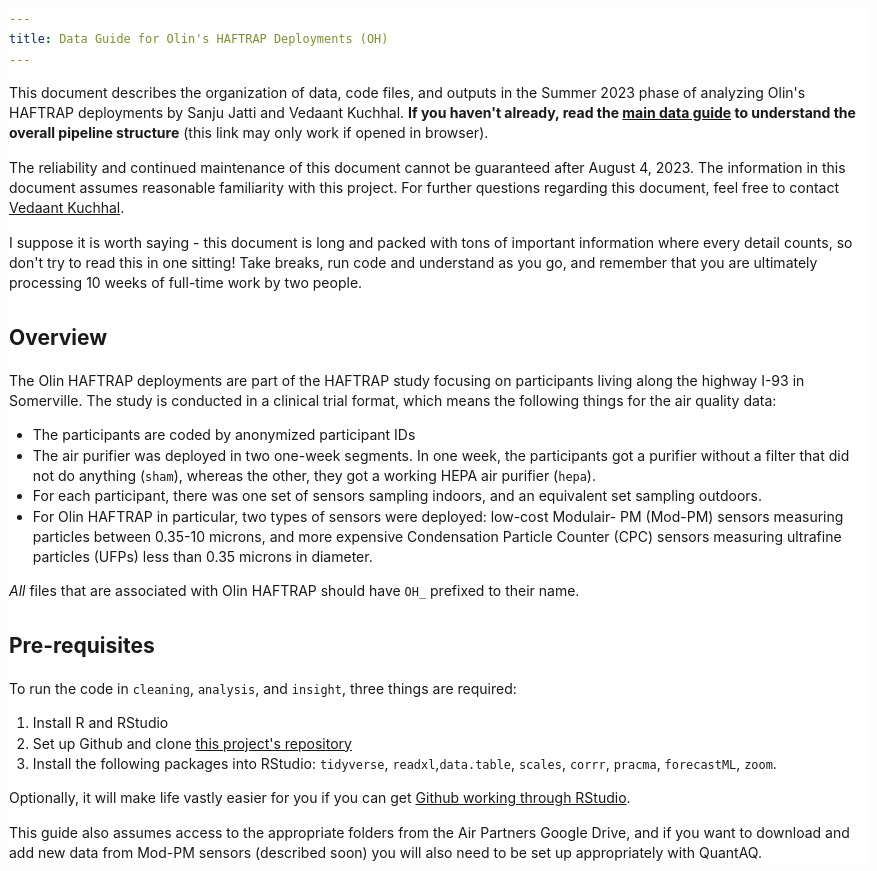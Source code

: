 ```yaml
---
title: Data Guide for Olin's HAFTRAP Deployments (OH)
---
```


This document describes the organization of data, code files, and outputs in the Summer 2023 phase of analyzing Olin's HAFTRAP deployments by Sanju Jatti and Vedaant Kuchhal. **If you haven't already, read the [main data guide](../data_guide.html) to understand the overall pipeline structure** (this link may only work if opened in browser).

The reliability and continued maintenance of this document cannot be guaranteed after August 4, 2023. The information in this document assumes reasonable familiarity with this project. For further questions regarding this document, feel free to contact [Vedaant Kuchhal](mailto:vedaantk22@gmail.com).

I suppose it is worth saying - this document is long and packed with tons of important information where every detail counts, so don't try to read this in one sitting! Take breaks, run code and understand as you go, and remember that you are ultimately processing 10 weeks of full-time work by two people.


## Overview
The Olin HAFTRAP deployments are part of the HAFTRAP study focusing on participants living along the highway I-93 in Somerville. The study is conducted in a clinical trial format, which means the following things for the air quality data:

* The participants are coded by anonymized participant IDs
* The air purifier was deployed in two one-week segments. In one week, the participants got a purifier without a filter that did not do anything (`sham`), whereas the other, they got a working HEPA air purifier (`hepa`).
* For each participant, there was one set of sensors sampling indoors, and an equivalent set sampling outdoors.
* For Olin HAFTRAP in particular, two types of sensors were deployed: low-cost Modulair- PM (Mod-PM) sensors measuring particles between 0.35-10 microns, and more expensive Condensation Particle Counter (CPC) sensors measuring ultrafine particles (UFPs) less than 0.35 microns in diameter.


*All* files that are associated with Olin HAFTRAP should have `OH_` prefixed to their name.

## Pre-requisites
To run the code in `cleaning`, `analysis`, and `insight`, three things are required:

1. Install R and RStudio
2. Set up Github and clone [this project's repository](https://github.com/airpartners/hepa-summer23/)
3. Install the following packages into RStudio: `tidyverse`, `readxl`,`data.table`, `scales`, `corrr`, `pracma`, `forecastML`, `zoom`.

Optionally, it will make life vastly easier for you if you can get [Github working through RStudio](https://happygitwithr.com/rstudio-git-github.html).

This guide also assumes access to the appropriate folders from the Air Partners Google Drive, and if you want to download and add new data from Mod-PM sensors (described soon) you will also need to be set up appropriately with QuantAQ.
